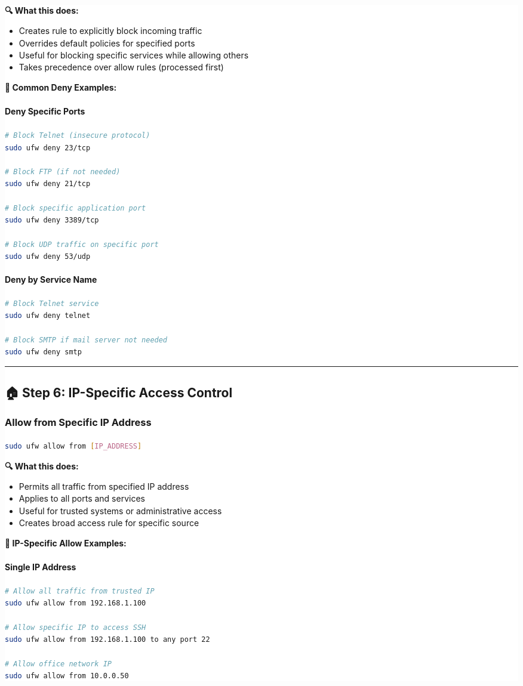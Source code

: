 **🔍 What this does:**
- Creates rule to explicitly block incoming traffic
- Overrides default policies for specified ports
- Useful for blocking specific services while allowing others
- Takes precedence over allow rules (processed first)

**📝 Common Deny Examples:**

#### Deny Specific Ports
```bash
# Block Telnet (insecure protocol)
sudo ufw deny 23/tcp

# Block FTP (if not needed)
sudo ufw deny 21/tcp

# Block specific application port
sudo ufw deny 3389/tcp

# Block UDP traffic on specific port
sudo ufw deny 53/udp
```

#### Deny by Service Name
```bash
# Block Telnet service
sudo ufw deny telnet

# Block SMTP if mail server not needed
sudo ufw deny smtp
```

---

## 🏠 Step 6: IP-Specific Access Control

### Allow from Specific IP Address
```bash
sudo ufw allow from [IP_ADDRESS]
```

**🔍 What this does:**
- Permits all traffic from specified IP address
- Applies to all ports and services
- Useful for trusted systems or administrative access
- Creates broad access rule for specific source

**📝 IP-Specific Allow Examples:**

#### Single IP Address
```bash
# Allow all traffic from trusted IP
sudo ufw allow from 192.168.1.100

# Allow specific IP to access SSH
sudo ufw allow from 192.168.1.100 to any port 22

# Allow office network IP
sudo ufw allow from 10.0.0.50
```
